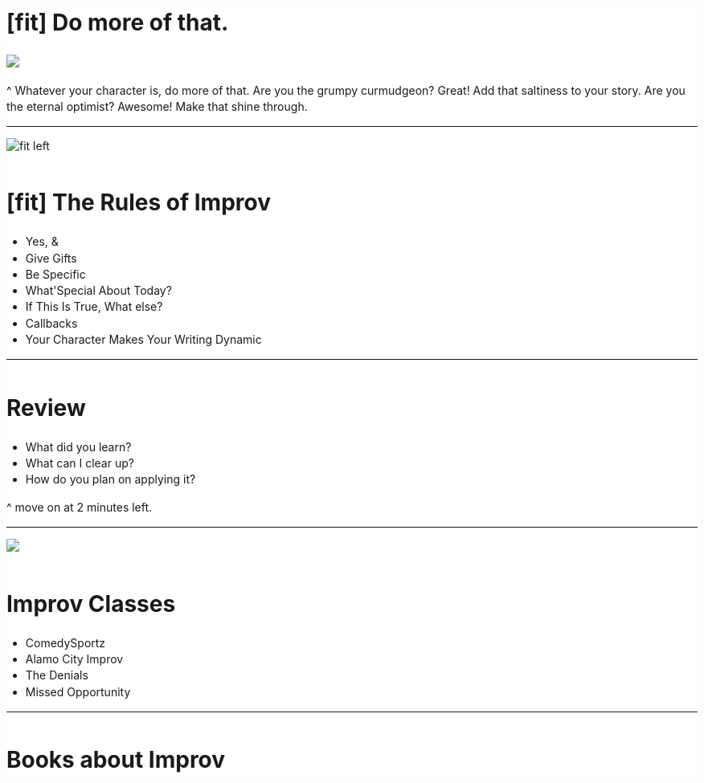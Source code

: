 
# [fit] Do more of that.

![](everyoneyelling.jpg)

^ Whatever your character is, do more of that. Are you the grumpy curmudgeon? Great! Add that saltiness to your story. Are you the eternal optimist? Awesome! Make that shine through.

---



![fit left](alan-ref.jpg)

# [fit] The Rules of Improv

* Yes, &
* Give Gifts
* Be Specific
* What'Special About Today?
* If This Is True, What else?
* Callbacks
* Your Character Makes Your Writing Dynamic

---

# Review

* What did you learn?
* What can I clear up?
* How do you plan on applying it?

^ move on at 2 minutes left.

---

![](notlast.jpg)

# Improv Classes

* ComedySportz
* Alamo City Improv
* The Denials
* Missed Opportunity


---

# Books about Improv


[^1]: I'm only exploring improv in the western world, and I've completely left off Keith Johnstone, Jill Bernard, The Groundlings, UCB, or Trish Berrong - among others - but I'm up against a time limit here.